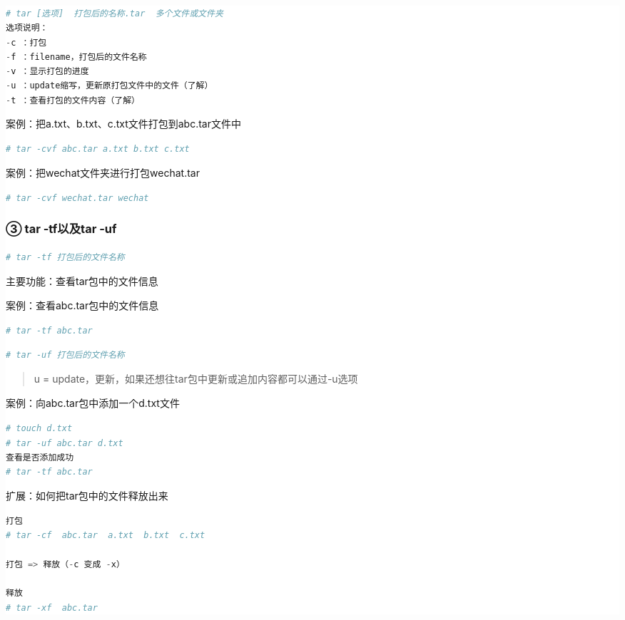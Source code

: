 ```powershell
# tar [选项]  打包后的名称.tar  多个文件或文件夹
选项说明：
-c ：打包
-f ：filename，打包后的文件名称
-v ：显示打包的进度
-u ：update缩写，更新原打包文件中的文件（了解）
-t ：查看打包的文件内容（了解）
```

案例：把a.txt、b.txt、c.txt文件打包到abc.tar文件中

```powershell
# tar -cvf abc.tar a.txt b.txt c.txt
```

案例：把wechat文件夹进行打包wechat.tar

```powershell
# tar -cvf wechat.tar wechat
```

### ③ tar -tf以及tar -uf

```powershell
# tar -tf 打包后的文件名称
```

主要功能：查看tar包中的文件信息

案例：查看abc.tar包中的文件信息

```powershell
# tar -tf abc.tar
```



```powershell
# tar -uf 打包后的文件名称
```

> u = update，更新，如果还想往tar包中更新或追加内容都可以通过-u选项

案例：向abc.tar包中添加一个d.txt文件

```powershell
# touch d.txt
# tar -uf abc.tar d.txt
查看是否添加成功
# tar -tf abc.tar
```

扩展：如何把tar包中的文件释放出来

```powershell
打包
# tar -cf  abc.tar  a.txt  b.txt  c.txt

打包 => 释放（-c 变成 -x）

释放
# tar -xf  abc.tar
```
